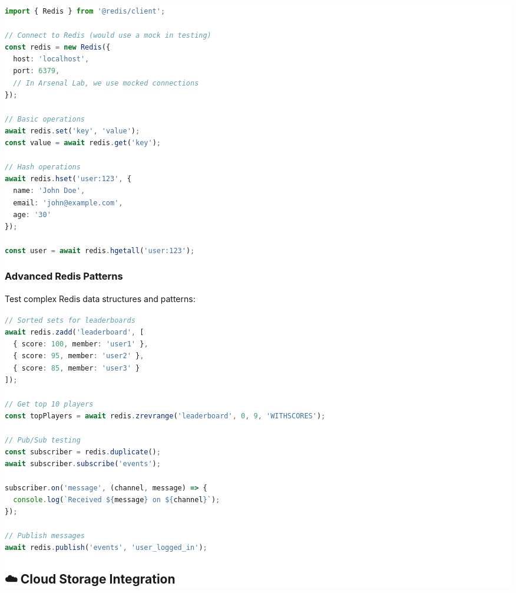 ```typescript
import { Redis } from '@redis/client';

// Connect to Redis (would use a mock in testing)
const redis = new Redis({
  host: 'localhost',
  port: 6379,
  // In Arsenal Lab, we use mocked connections
});

// Basic operations
await redis.set('key', 'value');
const value = await redis.get('key');

// Hash operations
await redis.hset('user:123', {
  name: 'John Doe',
  email: 'john@example.com',
  age: '30'
});

const user = await redis.hgetall('user:123');
```

### Advanced Redis Patterns
Test complex Redis data structures and patterns:

```typescript
// Sorted sets for leaderboards
await redis.zadd('leaderboard', [
  { score: 100, member: 'user1' },
  { score: 95, member: 'user2' },
  { score: 85, member: 'user3' }
]);

// Get top 10 players
const topPlayers = await redis.zrevrange('leaderboard', 0, 9, 'WITHSCORES');

// Pub/Sub testing
const subscriber = redis.duplicate();
await subscriber.subscribe('events');

subscriber.on('message', (channel, message) => {
  console.log(`Received ${message} on ${channel}`);
});

// Publish messages
await redis.publish('events', 'user_logged_in');
```

## ☁️ Cloud Storage Integration
